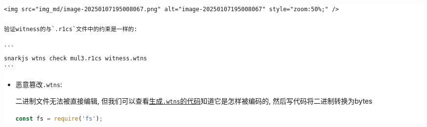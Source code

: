     <img src="img_md/image-20250107195008067.png" alt="image-20250107195008067" style="zoom:50%;" />

    验证witness的与`.r1cs`文件中的约束是一样的:

    ```
    snarkjs wtns check mul3.r1cs witness.wtns
    ```

-   恶意篡改`.wtns`:

    二进制文件无法被直接编辑, 但我们可以查看[生成`.wtns`的代码](https://github.com/iden3/circom_runtime/blob/master/build/main.cjs#L533)知道它是怎样被编码的, 然后写代码将二进制转换为bytes

    ```js
    const fs = require('fs');
    